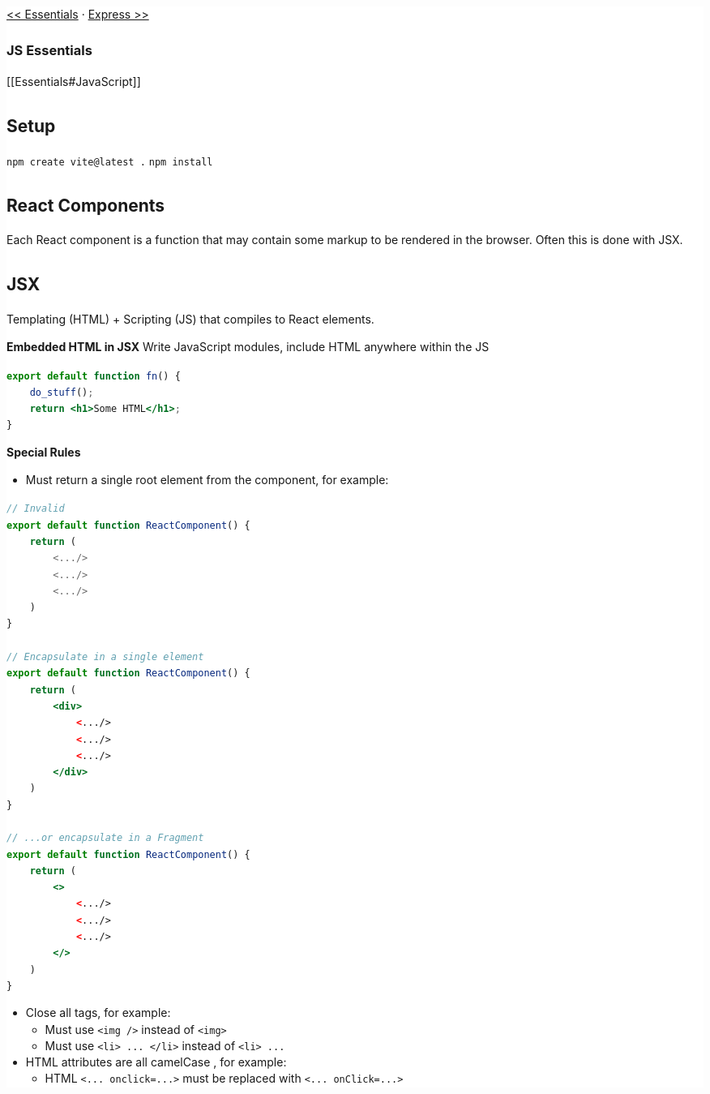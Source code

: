 [<< Essentials](Essentials.md) ‧ [Express >>](Express.md)
### JS Essentials
[[Essentials#JavaScript]]

## Setup
`npm create vite@latest .`
`npm install`

## React Components
Each React component is a function that may contain some markup to be rendered in the browser. Often this is done with JSX.
## JSX
Templating (HTML) + Scripting (JS) that compiles to React elements.

**Embedded HTML in JSX**
Write JavaScript modules, include HTML anywhere within the JS
```jsx
export default function fn() {
	do_stuff();
	return <h1>Some HTML</h1>;
}
```

**Special Rules**
- Must return a single root element from the component, for example:
```jsx
// Invalid
export default function ReactComponent() {
	return (
		<.../>
		<.../>
		<.../>
	)
}

// Encapsulate in a single element
export default function ReactComponent() {
	return (
		<div>
			<.../>
			<.../>
			<.../>
		</div>
	)
}

// ...or encapsulate in a Fragment
export default function ReactComponent() {
	return (
		<>
			<.../>
			<.../>
			<.../>
		</>
	)
}
```
- Close all tags, for example:
	- Must use `<img />` instead of `<img>`
	- Must use `<li> ... </li>` instead of `<li> ...`
- HTML attributes are all camelCase , for example:
	- HTML `<... onclick=...>` must be replaced with `<... onClick=...>`